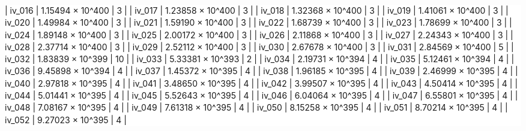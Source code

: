 | iv_016 | 1.15494 × 10^400 | 3 |
| iv_017 | 1.23858 × 10^400 | 3 |
| iv_018 | 1.32368 × 10^400 | 3 |
| iv_019 | 1.41061 × 10^400 | 3 |
| iv_020 | 1.49984 × 10^400 | 3 |
| iv_021 | 1.59190 × 10^400 | 3 |
| iv_022 | 1.68739 × 10^400 | 3 |
| iv_023 | 1.78699 × 10^400 | 3 |
| iv_024 | 1.89148 × 10^400 | 3 |
| iv_025 | 2.00172 × 10^400 | 3 |
| iv_026 | 2.11868 × 10^400 | 3 |
| iv_027 | 2.24343 × 10^400 | 3 |
| iv_028 | 2.37714 × 10^400 | 3 |
| iv_029 | 2.52112 × 10^400 | 3 |
| iv_030 | 2.67678 × 10^400 | 3 |
| iv_031 | 2.84569 × 10^400 | 5 |
| iv_032 | 1.83839 × 10^399 | 10 |
| iv_033 | 5.33381 × 10^393 | 2 |
| iv_034 | 2.19731 × 10^394 | 4 |
| iv_035 | 5.12461 × 10^394 | 4 |
| iv_036 | 9.45898 × 10^394 | 4 |
| iv_037 | 1.45372 × 10^395 | 4 |
| iv_038 | 1.96185 × 10^395 | 4 |
| iv_039 | 2.46999 × 10^395 | 4 |
| iv_040 | 2.97818 × 10^395 | 4 |
| iv_041 | 3.48650 × 10^395 | 4 |
| iv_042 | 3.99507 × 10^395 | 4 |
| iv_043 | 4.50414 × 10^395 | 4 |
| iv_044 | 5.01441 × 10^395 | 4 |
| iv_045 | 5.52643 × 10^395 | 4 |
| iv_046 | 6.04064 × 10^395 | 4 |
| iv_047 | 6.55801 × 10^395 | 4 |
| iv_048 | 7.08167 × 10^395 | 4 |
| iv_049 | 7.61318 × 10^395 | 4 |
| iv_050 | 8.15258 × 10^395 | 4 |
| iv_051 | 8.70214 × 10^395 | 4 |
| iv_052 | 9.27023 × 10^395 | 4 |